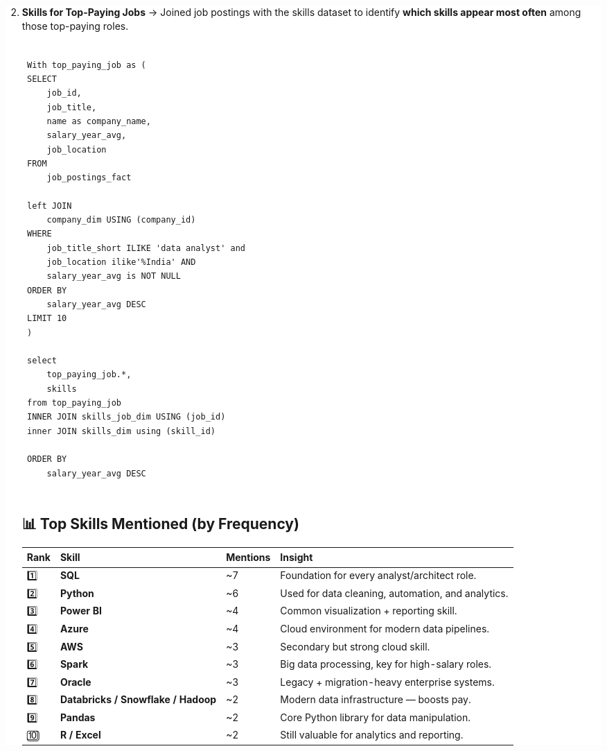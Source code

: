 
2. **Skills for Top-Paying Jobs**
   → Joined job postings with the skills dataset to identify **which skills appear most often** among those top-paying roles.
   <pre>
   <code>
    With top_paying_job as (
    SELECT 
        job_id,
        job_title,
        name as company_name,
        salary_year_avg,
        job_location
    FROM
        job_postings_fact

    left JOIN
        company_dim USING (company_id)
    WHERE
        job_title_short ILIKE 'data analyst' and    
        job_location ilike'%India' AND
        salary_year_avg is NOT NULL
    ORDER BY
        salary_year_avg DESC
    LIMIT 10
    )

    select 
        top_paying_job.*,
        skills
    from top_paying_job
    INNER JOIN skills_job_dim USING (job_id)
    inner JOIN skills_dim using (skill_id)

    ORDER BY
        salary_year_avg DESC
   </code>
   </pre>

    

    ## 📊 Top Skills Mentioned (by Frequency)

    | Rank | Skill                               | Mentions | Insight                                            |
    | ---- | ----------------------------------- | -------- | -------------------------------------------------- |
    | 1️⃣  | **SQL**                             | ~7       | Foundation for every analyst/architect role.       |
    | 2️⃣  | **Python**                          | ~6       | Used for data cleaning, automation, and analytics. |
    | 3️⃣  | **Power BI**                        | ~4       | Common visualization + reporting skill.            |
    | 4️⃣  | **Azure**                           | ~4       | Cloud environment for modern data pipelines.       |
    | 5️⃣  | **AWS**                             | ~3       | Secondary but strong cloud skill.                  |
    | 6️⃣  | **Spark**                           | ~3       | Big data processing, key for high-salary roles.    |
    | 7️⃣  | **Oracle**                          | ~3       | Legacy + migration-heavy enterprise systems.       |
    | 8️⃣  | **Databricks / Snowflake / Hadoop** | ~2       | Modern data infrastructure — boosts pay.           |
    | 9️⃣  | **Pandas**                          | ~2       | Core Python library for data manipulation.         |
    | 🔟   | **R / Excel**                       | ~2       | Still valuable for analytics and reporting.        |
